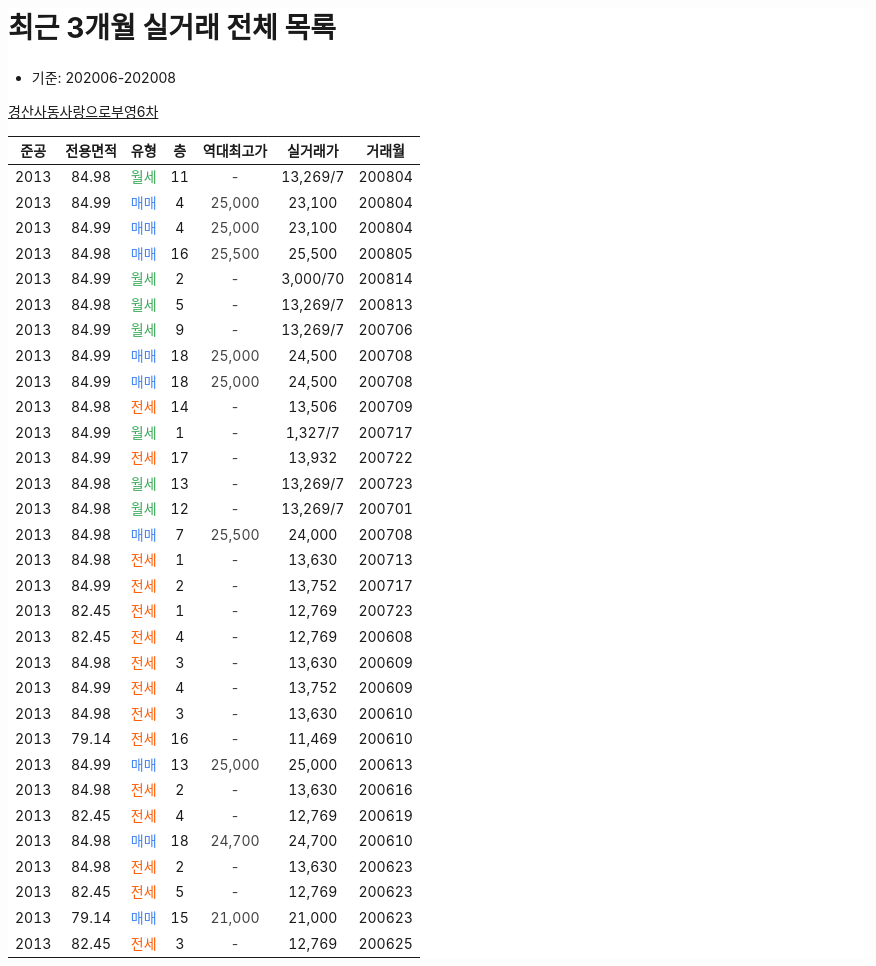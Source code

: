 # 최근 3개월 실거래 전체 목록
* 기준: 202006-202008


[경산사동사랑으로부영6차](https://search.naver.com/search.naver?query=%EA%B2%BD%EC%83%81%EB%B6%81%EB%8F%84+%EA%B2%BD%EC%82%B0%EC%8B%9C+%EC%82%AC%EB%8F%99+%EA%B2%BD%EC%82%B0%EC%82%AC%EB%8F%99%EC%82%AC%EB%9E%91%EC%9C%BC%EB%A1%9C%EB%B6%80%EC%98%816%EC%B0%A8)

|준공|전용면적|유형|층|역대최고가|실거래가|거래월|
|:---:|:---:|:---:|:---:|:---:|:---:|:---:|
|2013|84.98|<span style="color:#34a853">월세</span>|11|<span style="color:#444444">-</span>|13,269/7|200804|
|2013|84.99|<span style="color:#4285f3">매매</span>|4|<span style="color:#444444">25,000</span>|23,100|200804|
|2013|84.99|<span style="color:#4285f3">매매</span>|4|<span style="color:#444444">25,000</span>|23,100|200804|
|2013|84.98|<span style="color:#4285f3">매매</span>|16|<span style="color:#444444">25,500</span>|25,500|200805|
|2013|84.99|<span style="color:#34a853">월세</span>|2|<span style="color:#444444">-</span>|3,000/70|200814|
|2013|84.98|<span style="color:#34a853">월세</span>|5|<span style="color:#444444">-</span>|13,269/7|200813|
|2013|84.99|<span style="color:#34a853">월세</span>|9|<span style="color:#444444">-</span>|13,269/7|200706|
|2013|84.99|<span style="color:#4285f3">매매</span>|18|<span style="color:#444444">25,000</span>|24,500|200708|
|2013|84.99|<span style="color:#4285f3">매매</span>|18|<span style="color:#444444">25,000</span>|24,500|200708|
|2013|84.98|<span style="color:#ff5a00">전세</span>|14|<span style="color:#444444">-</span>|13,506|200709|
|2013|84.99|<span style="color:#34a853">월세</span>|1|<span style="color:#444444">-</span>|1,327/7|200717|
|2013|84.99|<span style="color:#ff5a00">전세</span>|17|<span style="color:#444444">-</span>|13,932|200722|
|2013|84.98|<span style="color:#34a853">월세</span>|13|<span style="color:#444444">-</span>|13,269/7|200723|
|2013|84.98|<span style="color:#34a853">월세</span>|12|<span style="color:#444444">-</span>|13,269/7|200701|
|2013|84.98|<span style="color:#4285f3">매매</span>|7|<span style="color:#444444">25,500</span>|24,000|200708|
|2013|84.98|<span style="color:#ff5a00">전세</span>|1|<span style="color:#444444">-</span>|13,630|200713|
|2013|84.99|<span style="color:#ff5a00">전세</span>|2|<span style="color:#444444">-</span>|13,752|200717|
|2013|82.45|<span style="color:#ff5a00">전세</span>|1|<span style="color:#444444">-</span>|12,769|200723|
|2013|82.45|<span style="color:#ff5a00">전세</span>|4|<span style="color:#444444">-</span>|12,769|200608|
|2013|84.98|<span style="color:#ff5a00">전세</span>|3|<span style="color:#444444">-</span>|13,630|200609|
|2013|84.99|<span style="color:#ff5a00">전세</span>|4|<span style="color:#444444">-</span>|13,752|200609|
|2013|84.98|<span style="color:#ff5a00">전세</span>|3|<span style="color:#444444">-</span>|13,630|200610|
|2013|79.14|<span style="color:#ff5a00">전세</span>|16|<span style="color:#444444">-</span>|11,469|200610|
|2013|84.99|<span style="color:#4285f3">매매</span>|13|<span style="color:#444444">25,000</span>|25,000|200613|
|2013|84.98|<span style="color:#ff5a00">전세</span>|2|<span style="color:#444444">-</span>|13,630|200616|
|2013|82.45|<span style="color:#ff5a00">전세</span>|4|<span style="color:#444444">-</span>|12,769|200619|
|2013|84.98|<span style="color:#4285f3">매매</span>|18|<span style="color:#444444">24,700</span>|24,700|200610|
|2013|84.98|<span style="color:#ff5a00">전세</span>|2|<span style="color:#444444">-</span>|13,630|200623|
|2013|82.45|<span style="color:#ff5a00">전세</span>|5|<span style="color:#444444">-</span>|12,769|200623|
|2013|79.14|<span style="color:#4285f3">매매</span>|15|<span style="color:#444444">21,000</span>|21,000|200623|
|2013|82.45|<span style="color:#ff5a00">전세</span>|3|<span style="color:#444444">-</span>|12,769|200625|